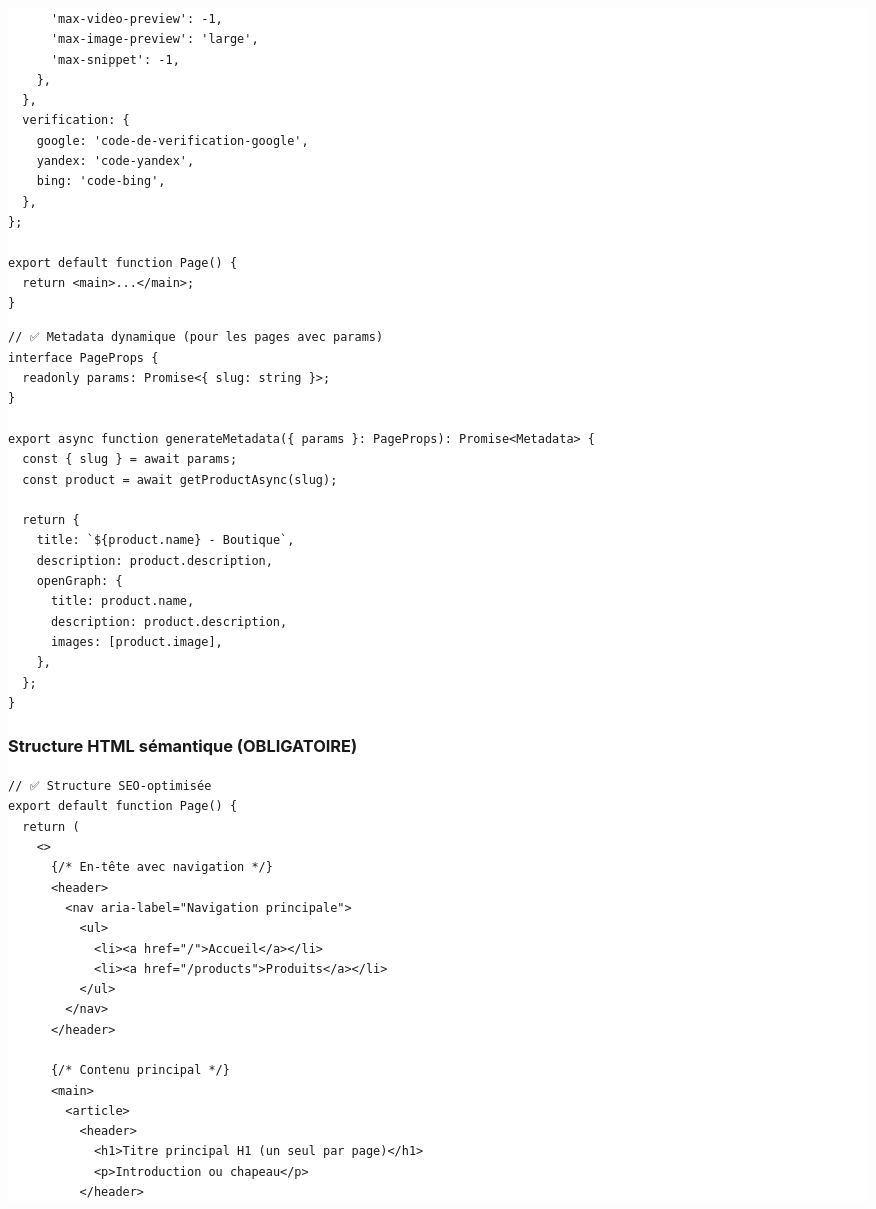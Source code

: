 ```tsx
      'max-video-preview': -1,
      'max-image-preview': 'large',
      'max-snippet': -1,
    },
  },
  verification: {
    google: 'code-de-verification-google',
    yandex: 'code-yandex',
    bing: 'code-bing',
  },
};

export default function Page() {
  return <main>...</main>;
}
```

```tsx
// ✅ Metadata dynamique (pour les pages avec params)
interface PageProps {
  readonly params: Promise<{ slug: string }>;
}

export async function generateMetadata({ params }: PageProps): Promise<Metadata> {
  const { slug } = await params;
  const product = await getProductAsync(slug);

  return {
    title: `${product.name} - Boutique`,
    description: product.description,
    openGraph: {
      title: product.name,
      description: product.description,
      images: [product.image],
    },
  };
}
```

### Structure HTML sémantique (OBLIGATOIRE)

```tsx
// ✅ Structure SEO-optimisée
export default function Page() {
  return (
    <>
      {/* En-tête avec navigation */}
      <header>
        <nav aria-label="Navigation principale">
          <ul>
            <li><a href="/">Accueil</a></li>
            <li><a href="/products">Produits</a></li>
          </ul>
        </nav>
      </header>

      {/* Contenu principal */}
      <main>
        <article>
          <header>
            <h1>Titre principal H1 (un seul par page)</h1>
            <p>Introduction ou chapeau</p>
          </header>

```